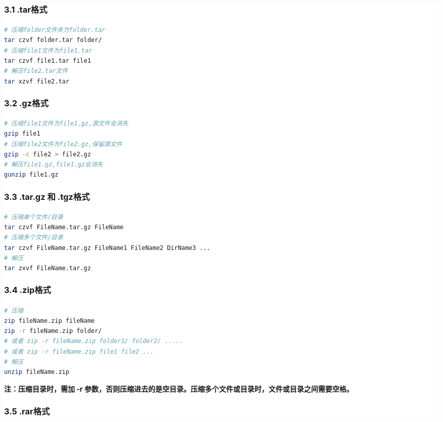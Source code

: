 

### 3.1  .tar格式

```bash
# 压缩folder文件夹为folder.tar
tar czvf folder.tar folder/
# 压缩file1文件为file1.tar
tar czvf file1.tar file1
# 解压file2.tar文件
tar xzvf file2.tar
```



### 3.2  .gz格式

```bash
# 压缩file1文件为file1.gz,源文件会消失
gzip file1
# 压缩file2文件为file2.gz,保留源文件
gzip -c file2 > file2.gz
# 解压file1.gz,file1.gz会消失
gunzip file1.gz
```



### 3.3  .tar.gz 和 .tgz格式

```bash
# 压缩单个文件/目录
tar czvf FileName.tar.gz FileName
# 压缩多个文件/目录
tar czvf FileName.tar.gz FileName1 FileName2 DirName3 ...
# 解压
tar zxvf FileName.tar.gz
```



### 3.4  .zip格式

```bash
# 压缩
zip fileName.zip fileName
zip -r fileName.zip folder/
# 或者 zip -r fileName.zip folder1/ folder2/ .....
# 或者 zip -r fileName.zip file1 file2 ...
# 解压
unzip fileName.zip
```

**注：压缩目录时，需加 -r 参数，否则压缩进去的是空目录。压缩多个文件或目录时，文件或目录之间需要空格。**



### 3.5  .rar格式
